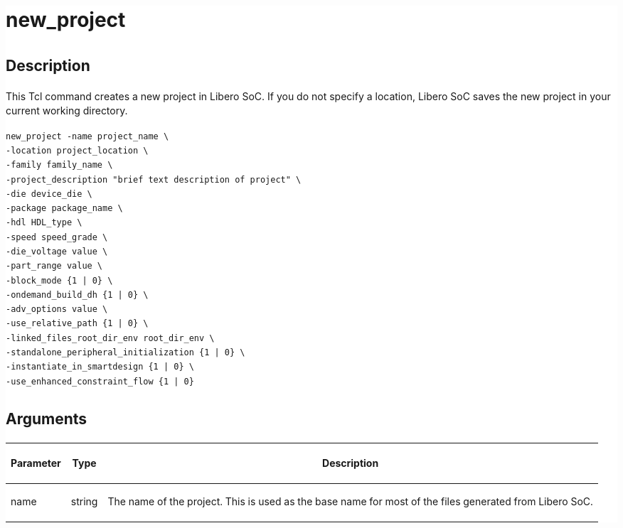 # new\_project

## Description

This Tcl command creates a new project in Libero SoC. If you do not specify a location, Libero SoC saves the new project in your current working directory.

```
new_project -name project_name \
-location project_location \
-family family_name \
-project_description "brief text description of project" \
-die device_die \
-package package_name \
-hdl HDL_type \
-speed speed_grade \
-die_voltage value \
-part_range value \
-block_mode {1 | 0} \
-ondemand_build_dh {1 | 0} \
-adv_options value \
-use_relative_path {1 | 0} \
-linked_files_root_dir_env root_dir_env \
-standalone_peripheral_initialization {1 | 0} \
-instantiate_in_smartdesign {1 | 0} \
-use_enhanced_constraint_flow {1 | 0}
```

## Arguments

<table id="GUID-5D63A069-9F51-4E11-BF3A-871BAB37AC64"><thead><tr><th>

Parameter

</th><th>

Type

</th><th>

Description

</th></tr></thead><tbody><tr><td>

name

</td><td>

string

</td><td>

The name of the project. This is used as the base name for most of the files generated from Libero SoC.
